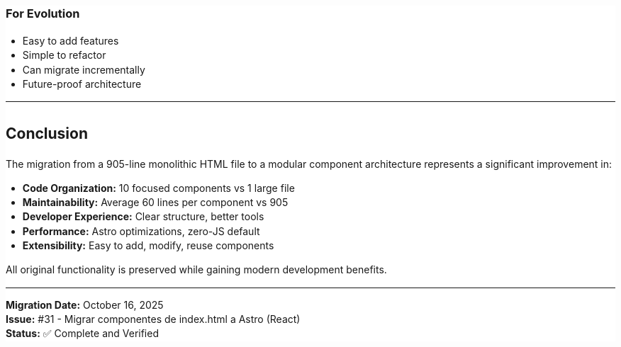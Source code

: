 ### For Evolution
- Easy to add features
- Simple to refactor
- Can migrate incrementally
- Future-proof architecture

---

## Conclusion

The migration from a 905-line monolithic HTML file to a modular component architecture represents a significant improvement in:

- **Code Organization:** 10 focused components vs 1 large file
- **Maintainability:** Average 60 lines per component vs 905
- **Developer Experience:** Clear structure, better tools
- **Performance:** Astro optimizations, zero-JS default
- **Extensibility:** Easy to add, modify, reuse components

All original functionality is preserved while gaining modern development benefits.

---

**Migration Date:** October 16, 2025  
**Issue:** #31 - Migrar componentes de index.html a Astro (React)  
**Status:** ✅ Complete and Verified
